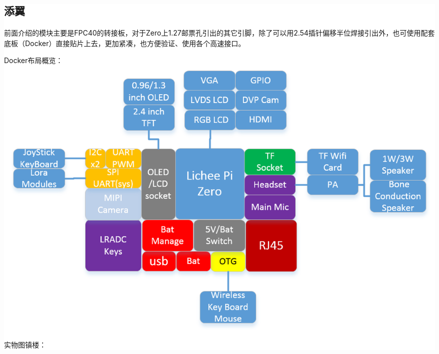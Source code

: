 

## 添翼

前面介绍的模块主要是FPC40的转接板，对于Zero上1.27邮票孔引出的其它引脚，除了可以用2.54插针偏移半位焊接引出外，也可使用配套底板（Docker）直接贴片上去，更加紧凑，也方便验证、使用各个高速接口。

Docker布局概览：
![](./../static/start/intro_18.png)

实物图镇楼：
